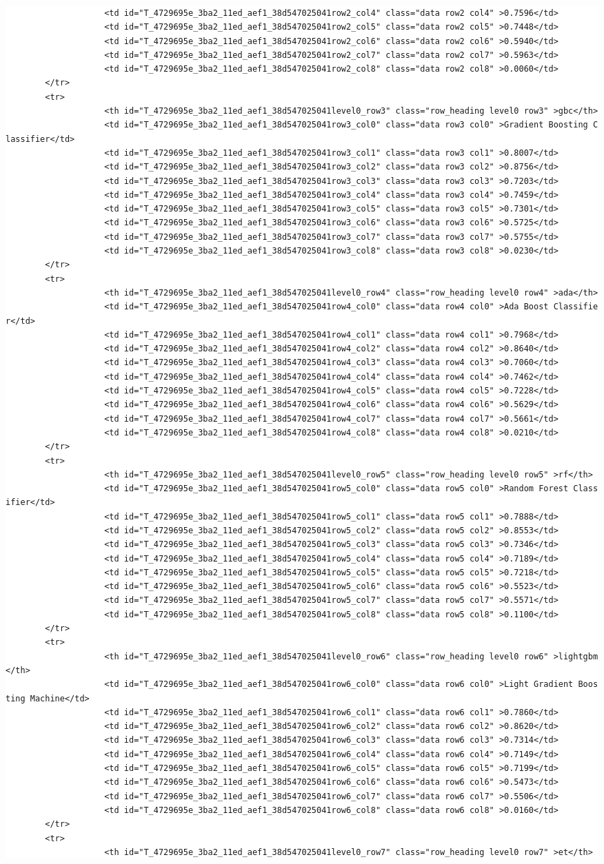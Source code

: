                         <td id="T_4729695e_3ba2_11ed_aef1_38d547025041row2_col4" class="data row2 col4" >0.7596</td>
                        <td id="T_4729695e_3ba2_11ed_aef1_38d547025041row2_col5" class="data row2 col5" >0.7448</td>
                        <td id="T_4729695e_3ba2_11ed_aef1_38d547025041row2_col6" class="data row2 col6" >0.5940</td>
                        <td id="T_4729695e_3ba2_11ed_aef1_38d547025041row2_col7" class="data row2 col7" >0.5963</td>
                        <td id="T_4729695e_3ba2_11ed_aef1_38d547025041row2_col8" class="data row2 col8" >0.0060</td>
            </tr>
            <tr>
                        <th id="T_4729695e_3ba2_11ed_aef1_38d547025041level0_row3" class="row_heading level0 row3" >gbc</th>
                        <td id="T_4729695e_3ba2_11ed_aef1_38d547025041row3_col0" class="data row3 col0" >Gradient Boosting Classifier</td>
                        <td id="T_4729695e_3ba2_11ed_aef1_38d547025041row3_col1" class="data row3 col1" >0.8007</td>
                        <td id="T_4729695e_3ba2_11ed_aef1_38d547025041row3_col2" class="data row3 col2" >0.8756</td>
                        <td id="T_4729695e_3ba2_11ed_aef1_38d547025041row3_col3" class="data row3 col3" >0.7203</td>
                        <td id="T_4729695e_3ba2_11ed_aef1_38d547025041row3_col4" class="data row3 col4" >0.7459</td>
                        <td id="T_4729695e_3ba2_11ed_aef1_38d547025041row3_col5" class="data row3 col5" >0.7301</td>
                        <td id="T_4729695e_3ba2_11ed_aef1_38d547025041row3_col6" class="data row3 col6" >0.5725</td>
                        <td id="T_4729695e_3ba2_11ed_aef1_38d547025041row3_col7" class="data row3 col7" >0.5755</td>
                        <td id="T_4729695e_3ba2_11ed_aef1_38d547025041row3_col8" class="data row3 col8" >0.0230</td>
            </tr>
            <tr>
                        <th id="T_4729695e_3ba2_11ed_aef1_38d547025041level0_row4" class="row_heading level0 row4" >ada</th>
                        <td id="T_4729695e_3ba2_11ed_aef1_38d547025041row4_col0" class="data row4 col0" >Ada Boost Classifier</td>
                        <td id="T_4729695e_3ba2_11ed_aef1_38d547025041row4_col1" class="data row4 col1" >0.7968</td>
                        <td id="T_4729695e_3ba2_11ed_aef1_38d547025041row4_col2" class="data row4 col2" >0.8640</td>
                        <td id="T_4729695e_3ba2_11ed_aef1_38d547025041row4_col3" class="data row4 col3" >0.7060</td>
                        <td id="T_4729695e_3ba2_11ed_aef1_38d547025041row4_col4" class="data row4 col4" >0.7462</td>
                        <td id="T_4729695e_3ba2_11ed_aef1_38d547025041row4_col5" class="data row4 col5" >0.7228</td>
                        <td id="T_4729695e_3ba2_11ed_aef1_38d547025041row4_col6" class="data row4 col6" >0.5629</td>
                        <td id="T_4729695e_3ba2_11ed_aef1_38d547025041row4_col7" class="data row4 col7" >0.5661</td>
                        <td id="T_4729695e_3ba2_11ed_aef1_38d547025041row4_col8" class="data row4 col8" >0.0210</td>
            </tr>
            <tr>
                        <th id="T_4729695e_3ba2_11ed_aef1_38d547025041level0_row5" class="row_heading level0 row5" >rf</th>
                        <td id="T_4729695e_3ba2_11ed_aef1_38d547025041row5_col0" class="data row5 col0" >Random Forest Classifier</td>
                        <td id="T_4729695e_3ba2_11ed_aef1_38d547025041row5_col1" class="data row5 col1" >0.7888</td>
                        <td id="T_4729695e_3ba2_11ed_aef1_38d547025041row5_col2" class="data row5 col2" >0.8553</td>
                        <td id="T_4729695e_3ba2_11ed_aef1_38d547025041row5_col3" class="data row5 col3" >0.7346</td>
                        <td id="T_4729695e_3ba2_11ed_aef1_38d547025041row5_col4" class="data row5 col4" >0.7189</td>
                        <td id="T_4729695e_3ba2_11ed_aef1_38d547025041row5_col5" class="data row5 col5" >0.7218</td>
                        <td id="T_4729695e_3ba2_11ed_aef1_38d547025041row5_col6" class="data row5 col6" >0.5523</td>
                        <td id="T_4729695e_3ba2_11ed_aef1_38d547025041row5_col7" class="data row5 col7" >0.5571</td>
                        <td id="T_4729695e_3ba2_11ed_aef1_38d547025041row5_col8" class="data row5 col8" >0.1100</td>
            </tr>
            <tr>
                        <th id="T_4729695e_3ba2_11ed_aef1_38d547025041level0_row6" class="row_heading level0 row6" >lightgbm</th>
                        <td id="T_4729695e_3ba2_11ed_aef1_38d547025041row6_col0" class="data row6 col0" >Light Gradient Boosting Machine</td>
                        <td id="T_4729695e_3ba2_11ed_aef1_38d547025041row6_col1" class="data row6 col1" >0.7860</td>
                        <td id="T_4729695e_3ba2_11ed_aef1_38d547025041row6_col2" class="data row6 col2" >0.8620</td>
                        <td id="T_4729695e_3ba2_11ed_aef1_38d547025041row6_col3" class="data row6 col3" >0.7314</td>
                        <td id="T_4729695e_3ba2_11ed_aef1_38d547025041row6_col4" class="data row6 col4" >0.7149</td>
                        <td id="T_4729695e_3ba2_11ed_aef1_38d547025041row6_col5" class="data row6 col5" >0.7199</td>
                        <td id="T_4729695e_3ba2_11ed_aef1_38d547025041row6_col6" class="data row6 col6" >0.5473</td>
                        <td id="T_4729695e_3ba2_11ed_aef1_38d547025041row6_col7" class="data row6 col7" >0.5506</td>
                        <td id="T_4729695e_3ba2_11ed_aef1_38d547025041row6_col8" class="data row6 col8" >0.0160</td>
            </tr>
            <tr>
                        <th id="T_4729695e_3ba2_11ed_aef1_38d547025041level0_row7" class="row_heading level0 row7" >et</th>